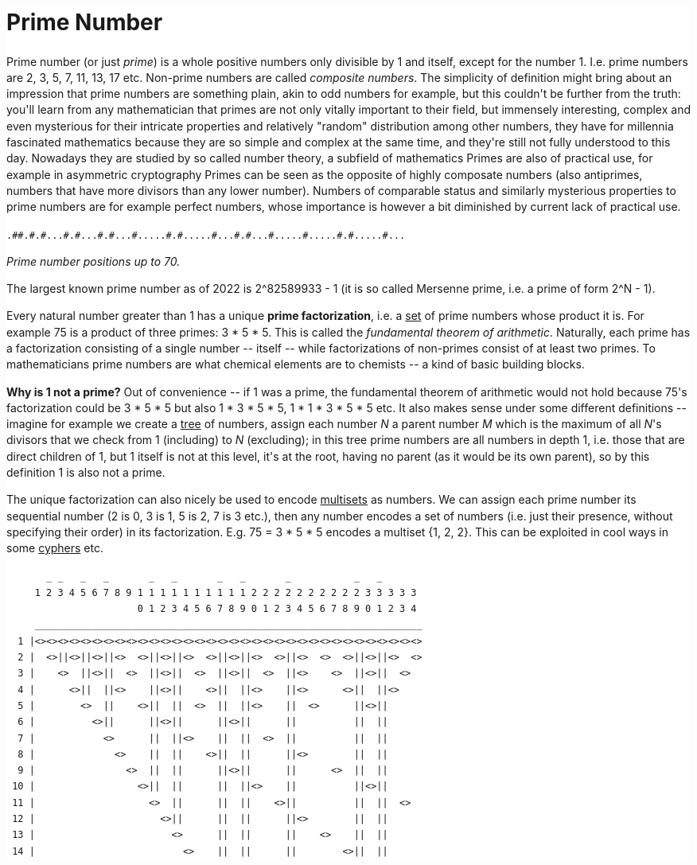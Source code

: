 # Prime Number

Prime number (or just *prime*) is a whole positive numbers only divisible by 1 and itself, except for the number 1. I.e. prime numbers are 2, 3, 5, 7, 11, 13, 17 etc. Non-prime numbers are called *composite numbers*. The simplicity of definition might bring about an impression that prime numbers are something plain, akin to odd numbers for example, but this couldn't be further from the truth: you'll learn from any mathematician that primes are not only vitally important to their field, but immensely interesting, complex and even mysterious for their intricate properties and relatively "random" distribution among other numbers, they have for millennia fascinated mathematics because they are so simple and complex at the same time, and they're still not fully understood to this day. Nowadays they are studied by so called number theory, a subfield of mathematics Primes are also of practical use, for example in asymmetric cryptography Primes can be seen as the opposite of highly composate numbers (also antiprimes, numbers that have more divisors than any lower number). Numbers of comparable status and similarly mysterious properties to prime numbers are for example perfect numbers, whose importance is however a bit diminished by current lack of practical use.

```
.##.#.#...#.#...#.#...#.....#.#.....#...#.#...#.....#.....#.#.....#...
```

*Prime number positions up to 70.*

The largest known prime number as of 2022 is 2^82589933 - 1 (it is so called Mersenne prime, i.e. a prime of form 2^N - 1).

Every natural number greater than 1 has a unique **prime factorization**, i.e. a [set](set.md) of prime numbers whose product it is. For example 75 is a product of three primes: 3 * 5 * 5. This is called the *fundamental theorem of arithmetic*. Naturally, each prime has a factorization consisting of a single number -- itself -- while factorizations of non-primes consist of at least two primes. To mathematicians prime numbers are what chemical elements are to chemists -- a kind of basic building blocks.

**Why is 1 not a prime?** Out of convenience -- if 1 was a prime, the fundamental theorem of arithmetic would not hold because 75's factorization could be 3 * 5 * 5 but also 1 * 3 * 5 * 5, 1 * 1 * 3 * 5 * 5 etc. It also makes sense under some different definitions -- imagine for example we create a [tree](tree.md) of numbers, assign each number *N* a parent number *M* which is the maximum of all *N*'s divisors that we check from 1 (including) to *N* (excluding); in this tree prime numbers are all numbers in depth 1, i.e. those that are direct children of 1, but 1 itself is not at this level, it's at the root, having no parent (as it would be its own parent), so by this definition 1 is also not a prime.

The unique factorization can also nicely be used to encode [multisets](multiset.md) as numbers. We can assign each prime number its sequential number (2 is 0, 3 is 1, 5 is 2, 7 is 3 etc.), then any number encodes a set of numbers (i.e. just their presence, without specifying their order) in its factorization. E.g. 75 = 3 * 5 * 5 encodes a multiset {1, 2, 2}. This can be exploited in cool ways in some [cyphers](cypher.md) etc.

```
       _ _   _   _       _   _       _   _       _           _   _
     1 2 3 4 5 6 7 8 9 1 1 1 1 1 1 1 1 1 1 2 2 2 2 2 2 2 2 2 2 3 3 3 3 3
                       0 1 2 3 4 5 6 7 8 9 0 1 2 3 4 5 6 7 8 9 0 1 2 3 4
     ____________________________________________________________________
  1 |<><><><><><><><><><><><><><><><><><><><><><><><><><><><><><><><><><>
  2 |  <>||<>||<>||<>  <>||<>||<>  <>||<>||<>  <>||<>  <>  <>||<>||<>  <>
  3 |    <>  ||<>||  <>  ||<>||  <>  ||<>||  <>  ||<>    <>  ||<>||  <>
  4 |      <>||  ||<>    ||<>||    <>||  ||<>    ||<>      <>||  ||<>
  5 |        <>  ||    <>||  ||  <>  ||  ||<>    ||  <>      ||<>||
  6 |          <>||      ||<>||      ||<>||      ||          ||  ||
  7 |            <>      ||  ||<>    ||  ||  <>  ||          ||  ||
  8 |              <>    ||  ||    <>||  ||      ||<>        ||  ||
  9 |                <>  ||  ||      ||<>||      ||      <>  ||  ||
 10 |                  <>||  ||      ||  ||<>    ||          ||<>||
 11 |                    <>  ||      ||  ||    <>||          ||  ||  <>
 12 |                      <>||      ||  ||      ||<>        ||  ||
 13 |                        <>      ||  ||      ||    <>    ||  ||
 14 |                          <>    ||  ||      ||        <>||  ||
```